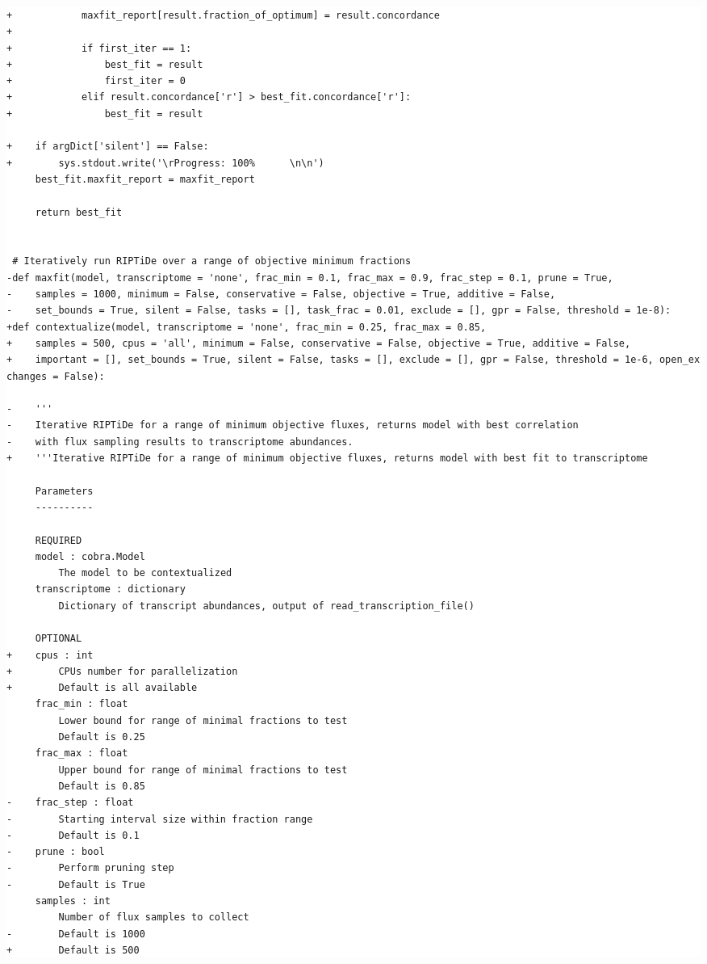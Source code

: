 ```
+            maxfit_report[result.fraction_of_optimum] = result.concordance
+
+            if first_iter == 1:
+                best_fit = result
+                first_iter = 0
+            elif result.concordance['r'] > best_fit.concordance['r']:
+                best_fit = result
 
+    if argDict['silent'] == False:
+        sys.stdout.write('\rProgress: 100%      \n\n')
     best_fit.maxfit_report = maxfit_report
 
     return best_fit
 
 
 # Iteratively run RIPTiDe over a range of objective minimum fractions
-def maxfit(model, transcriptome = 'none', frac_min = 0.1, frac_max = 0.9, frac_step = 0.1, prune = True,
-    samples = 1000, minimum = False, conservative = False, objective = True, additive = False, 
-    set_bounds = True, silent = False, tasks = [], task_frac = 0.01, exclude = [], gpr = False, threshold = 1e-8):
+def contextualize(model, transcriptome = 'none', frac_min = 0.25, frac_max = 0.85, 
+    samples = 500, cpus = 'all', minimum = False, conservative = False, objective = True, additive = False, 
+    important = [], set_bounds = True, silent = False, tasks = [], exclude = [], gpr = False, threshold = 1e-6, open_exchanges = False):
 
-    '''
-    Iterative RIPTiDe for a range of minimum objective fluxes, returns model with best correlation 
-    with flux sampling results to transcriptome abundances.
+    '''Iterative RIPTiDe for a range of minimum objective fluxes, returns model with best fit to transcriptome
     
     Parameters
     ----------
 
     REQUIRED
     model : cobra.Model
         The model to be contextualized
     transcriptome : dictionary
         Dictionary of transcript abundances, output of read_transcription_file()
     
     OPTIONAL
+    cpus : int
+        CPUs number for parallelization
+        Default is all available 
     frac_min : float
         Lower bound for range of minimal fractions to test
         Default is 0.25
     frac_max : float
         Upper bound for range of minimal fractions to test
         Default is 0.85
-    frac_step : float
-        Starting interval size within fraction range
-        Default is 0.1
-    prune : bool
-        Perform pruning step
-        Default is True
     samples : int 
         Number of flux samples to collect
-        Default is 1000
+        Default is 500
```